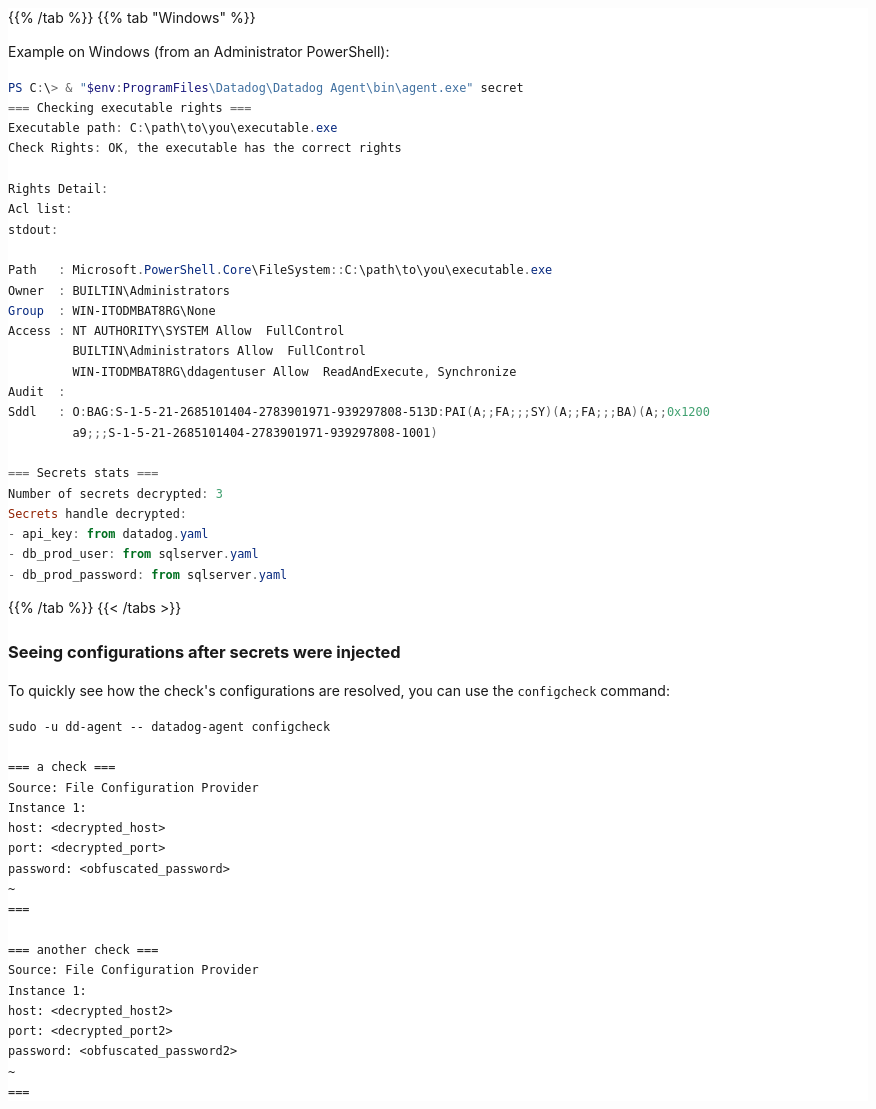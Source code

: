 {{% /tab %}}
{{% tab "Windows" %}}

Example on Windows (from an Administrator PowerShell):
```powershell
PS C:\> & "$env:ProgramFiles\Datadog\Datadog Agent\bin\agent.exe" secret
=== Checking executable rights ===
Executable path: C:\path\to\you\executable.exe
Check Rights: OK, the executable has the correct rights

Rights Detail:
Acl list:
stdout:

Path   : Microsoft.PowerShell.Core\FileSystem::C:\path\to\you\executable.exe
Owner  : BUILTIN\Administrators
Group  : WIN-ITODMBAT8RG\None
Access : NT AUTHORITY\SYSTEM Allow  FullControl
         BUILTIN\Administrators Allow  FullControl
         WIN-ITODMBAT8RG\ddagentuser Allow  ReadAndExecute, Synchronize
Audit  :
Sddl   : O:BAG:S-1-5-21-2685101404-2783901971-939297808-513D:PAI(A;;FA;;;SY)(A;;FA;;;BA)(A;;0x1200
         a9;;;S-1-5-21-2685101404-2783901971-939297808-1001)

=== Secrets stats ===
Number of secrets decrypted: 3
Secrets handle decrypted:
- api_key: from datadog.yaml
- db_prod_user: from sqlserver.yaml
- db_prod_password: from sqlserver.yaml
```

{{% /tab %}}
{{< /tabs >}}

### Seeing configurations after secrets were injected

To quickly see how the check's configurations are resolved, you can use the `configcheck` command:

```shell
sudo -u dd-agent -- datadog-agent configcheck

=== a check ===
Source: File Configuration Provider
Instance 1:
host: <decrypted_host>
port: <decrypted_port>
password: <obfuscated_password>
~
===

=== another check ===
Source: File Configuration Provider
Instance 1:
host: <decrypted_host2>
port: <decrypted_port2>
password: <obfuscated_password2>
~
===
```
